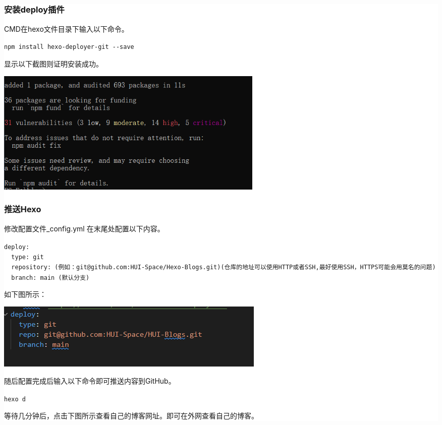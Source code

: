 ### 安装deploy插件

CMD在hexo文件目录下输入以下命令。

```
npm install hexo-deployer-git --save
```

显示以下截图则证明安装成功。

![image-20240725135556735](Hexo/image-20240725135556735.png)

### 推送Hexo

修改配置文件_config.yml 在末尾处配置以下内容。

```
deploy:
  type: git
  repository: (例如：git@github.com:HUI-Space/Hexo-Blogs.git)(仓库的地址可以使用HTTP或者SSH,最好使用SSH，HTTPS可能会用莫名的问题)
  branch: main (默认分支)
```

如下图所示：

![image-20240725140208230](Hexo/image-20240725140208230.png)

随后配置完成后输入以下命令即可推送内容到GitHub。

```
hexo d
```

等待几分钟后，点击下图所示查看自己的博客网址。即可在外网查看自己的博客。
